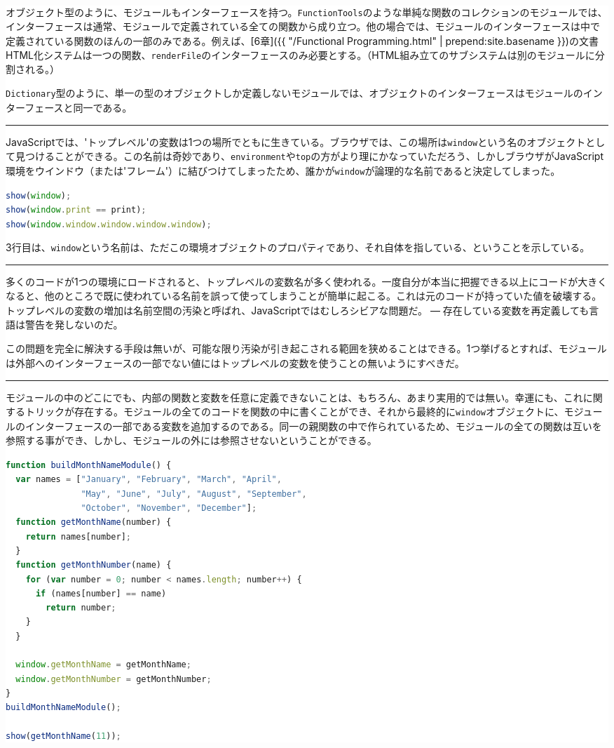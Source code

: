 オブジェクト型のように、モジュールもインターフェースを持つ。`FunctionTools`のような単純な関数のコレクションのモジュールでは、インターフェースは通常、モジュールで定義されている全ての関数から成り立つ。他の場合では、モジュールのインターフェースは中で定義されている関数のほんの一部のみである。例えば、[6章]({{ "/Functional Programming.html" | prepend:site.basename }})の文書HTML化システムは一つの関数、`renderFile`のインターフェースのみ必要とする。（HTML組み立てのサブシステムは別のモジュールに分割される。）

`Dictionary`型のように、単一の型のオブジェクトしか定義しないモジュールでは、オブジェクトのインターフェースはモジュールのインターフェースと同一である。

* * *

JavaScriptでは、'トップレベル'の変数は1つの場所でともに生きている。ブラウザでは、この場所は`window`という名のオブジェクトとして見つけることができる。この名前は奇妙であり、`environment`や`top`の方がより理にかなっていただろう、しかしブラウザがJavaScript環境をウインドウ（または'フレーム'）に結びつけてしまったため、誰かが`window`が論理的な名前であると決定してしまった。

```javascript
show(window);
show(window.print == print);
show(window.window.window.window.window);
```

3行目は、`window`という名前は、ただこの環境オブジェクトのプロパティであり、それ自体を指している、ということを示している。

* * *

多くのコードが1つの環境にロードされると、トップレベルの変数名が多く使われる。一度自分が本当に把握できる以上にコードが大きくなると、他のところで既に使われている名前を誤って使ってしまうことが簡単に起こる。これは元のコードが持っていた値を破壊する。トップレベルの変数の増加は名前空間の汚染と呼ばれ、JavaScriptではむしろシビアな問題だ。 ― 存在している変数を再定義しても言語は警告を発しないのだ。

この問題を完全に解決する手段は無いが、可能な限り汚染が引き起こされる範囲を狭めることはできる。1つ挙げるとすれば、モジュールは外部へのインターフェースの一部でない値にはトップレベルの変数を使うことの無いようにすべきだ。

* * *

モジュールの中のどこにでも、内部の関数と変数を任意に定義できないことは、もちろん、あまり実用的では無い。幸運にも、これに関するトリックが存在する。モジュールの全てのコードを関数の中に書くことができ、それから最終的に`window`オブジェクトに、モジュールのインターフェースの一部である変数を追加するのである。同一の親関数の中で作られているため、モジュールの全ての関数は互いを参照する事ができ、しかし、モジュールの外には参照させないということができる。

```javascript
function buildMonthNameModule() {
  var names = ["January", "February", "March", "April",
               "May", "June", "July", "August", "September",
               "October", "November", "December"];
  function getMonthName(number) {
    return names[number];
  }
  function getMonthNumber(name) {
    for (var number = 0; number < names.length; number++) {
      if (names[number] == name)
        return number;
    }
  }

  window.getMonthName = getMonthName;
  window.getMonthNumber = getMonthNumber;
}
buildMonthNameModule();

show(getMonthName(11));
```

